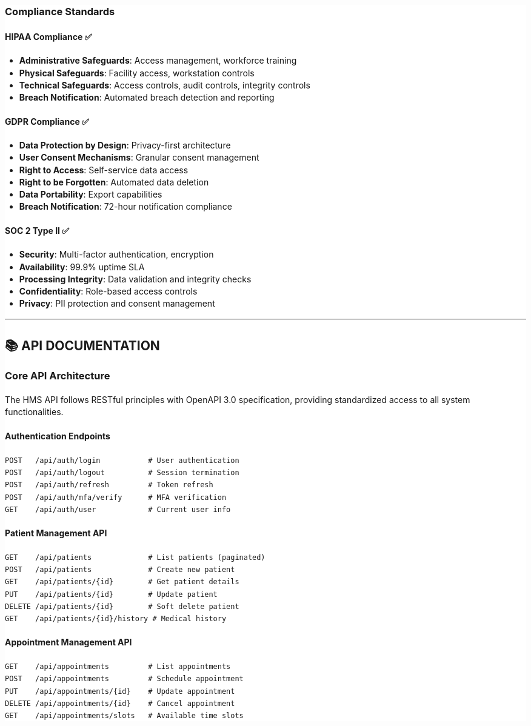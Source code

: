 ### **Compliance Standards**

#### **HIPAA Compliance** ✅
- **Administrative Safeguards**: Access management, workforce training
- **Physical Safeguards**: Facility access, workstation controls
- **Technical Safeguards**: Access controls, audit controls, integrity controls
- **Breach Notification**: Automated breach detection and reporting

#### **GDPR Compliance** ✅
- **Data Protection by Design**: Privacy-first architecture
- **User Consent Mechanisms**: Granular consent management
- **Right to Access**: Self-service data access
- **Right to be Forgotten**: Automated data deletion
- **Data Portability**: Export capabilities
- **Breach Notification**: 72-hour notification compliance

#### **SOC 2 Type II** ✅
- **Security**: Multi-factor authentication, encryption
- **Availability**: 99.9% uptime SLA
- **Processing Integrity**: Data validation and integrity checks
- **Confidentiality**: Role-based access controls
- **Privacy**: PII protection and consent management

---

## 📚 API DOCUMENTATION

### **Core API Architecture**
The HMS API follows RESTful principles with OpenAPI 3.0 specification, providing standardized access to all system functionalities.

#### **Authentication Endpoints**
```http
POST   /api/auth/login           # User authentication
POST   /api/auth/logout          # Session termination
POST   /api/auth/refresh         # Token refresh
POST   /api/auth/mfa/verify      # MFA verification
GET    /api/auth/user            # Current user info
```

#### **Patient Management API**
```http
GET    /api/patients             # List patients (paginated)
POST   /api/patients             # Create new patient
GET    /api/patients/{id}        # Get patient details
PUT    /api/patients/{id}        # Update patient
DELETE /api/patients/{id}        # Soft delete patient
GET    /api/patients/{id}/history # Medical history
```

#### **Appointment Management API**
```http
GET    /api/appointments         # List appointments
POST   /api/appointments         # Schedule appointment
PUT    /api/appointments/{id}    # Update appointment
DELETE /api/appointments/{id}    # Cancel appointment
GET    /api/appointments/slots   # Available time slots
```

